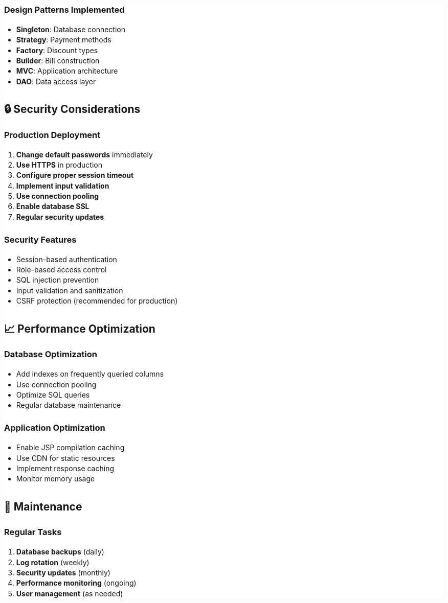 ### Design Patterns Implemented
- **Singleton**: Database connection
- **Strategy**: Payment methods
- **Factory**: Discount types
- **Builder**: Bill construction
- **MVC**: Application architecture
- **DAO**: Data access layer

## 🔒 Security Considerations

### Production Deployment
1. **Change default passwords** immediately
2. **Use HTTPS** in production
3. **Configure proper session timeout**
4. **Implement input validation**
5. **Use connection pooling**
6. **Enable database SSL**
7. **Regular security updates**

### Security Features
- Session-based authentication
- Role-based access control
- SQL injection prevention
- Input validation and sanitization
- CSRF protection (recommended for production)

## 📈 Performance Optimization

### Database Optimization
- Add indexes on frequently queried columns
- Use connection pooling
- Optimize SQL queries
- Regular database maintenance

### Application Optimization
- Enable JSP compilation caching
- Use CDN for static resources
- Implement response caching
- Monitor memory usage

## 🔄 Maintenance

### Regular Tasks
1. **Database backups** (daily)
2. **Log rotation** (weekly)
3. **Security updates** (monthly)
4. **Performance monitoring** (ongoing)
5. **User management** (as needed)
